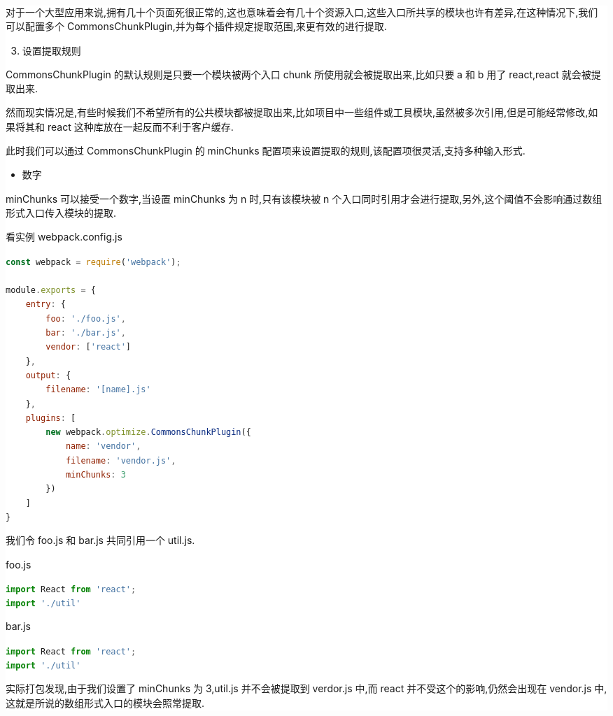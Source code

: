 
对于一个大型应用来说,拥有几十个页面死很正常的,这也意味着会有几十个资源入口,这些入口所共享的模块也许有差异,在这种情况下,我们可以配置多个 CommonsChunkPlugin,并为每个插件规定提取范围,来更有效的进行提取.

3. 设置提取规则

CommonsChunkPlugin 的默认规则是只要一个模块被两个入口 chunk 所使用就会被提取出来,比如只要 a 和 b 用了 react,react 就会被提取出来.

然而现实情况是,有些时候我们不希望所有的公共模块都被提取出来,比如项目中一些组件或工具模块,虽然被多次引用,但是可能经常修改,如果将其和 react 这种库放在一起反而不利于客户缓存.

此时我们可以通过 CommonsChunkPlugin 的 minChunks 配置项来设置提取的规则,该配置项很灵活,支持多种输入形式.

- 数字

minChunks 可以接受一个数字,当设置 minChunks 为 n 时,只有该模块被 n 个入口同时引用才会进行提取,另外,这个阈值不会影响通过数组形式入口传入模块的提取.

看实例 webpack.config.js

```js
const webpack = require('webpack');

module.exports = {
	entry: {
		foo: './foo.js',
		bar: './bar.js',
		vendor: ['react']
	},
	output: {
		filename: '[name].js'
	},
	plugins: [
        new webpack.optimize.CommonsChunkPlugin({
        	name: 'vendor',
        	filename: 'vendor.js',
        	minChunks: 3
        })
	]
}
```

我们令 foo.js 和 bar.js 共同引用一个 util.js.

foo.js

```js
import React from 'react';
import './util'
```

bar.js

```js
import React from 'react';
import './util'
```

实际打包发现,由于我们设置了 minChunks 为 3,util.js 并不会被提取到 verdor.js 中,而 react 并不受这个的影响,仍然会出现在 vendor.js 中,这就是所说的数组形式入口的模块会照常提取. 
